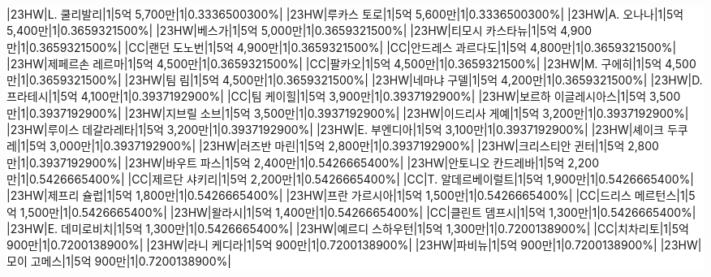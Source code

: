 |23HW|L. 쿨리발리|1|5억 5,700만|1|0.3336500300%|
|23HW|루카스 토로|1|5억 5,600만|1|0.3336500300%|
|23HW|A. 오나나|1|5억 5,400만|1|0.3659321500%|
|23HW|베스가|1|5억 5,000만|1|0.3659321500%|
|23HW|티모시 카스타뉴|1|5억 4,900만|1|0.3659321500%|
|CC|랜던 도노번|1|5억 4,900만|1|0.3659321500%|
|CC|안드레스 과르다도|1|5억 4,800만|1|0.3659321500%|
|23HW|제페르손 레르마|1|5억 4,500만|1|0.3659321500%|
|CC|팔카오|1|5억 4,500만|1|0.3659321500%|
|23HW|M. 구에히|1|5억 4,500만|1|0.3659321500%|
|23HW|팀 림|1|5억 4,500만|1|0.3659321500%|
|23HW|네마냐 구델|1|5억 4,200만|1|0.3659321500%|
|23HW|D. 프라테시|1|5억 4,100만|1|0.3937192900%|
|CC|팀 케이힐|1|5억 3,900만|1|0.3937192900%|
|23HW|보르하 이글레시아스|1|5억 3,500만|1|0.3937192900%|
|23HW|지브릴 소브|1|5억 3,500만|1|0.3937192900%|
|23HW|이드리사 게예|1|5억 3,200만|1|0.3937192900%|
|23HW|루이스 데갈라레타|1|5억 3,200만|1|0.3937192900%|
|23HW|E. 부엔디아|1|5억 3,100만|1|0.3937192900%|
|23HW|셰이크 두쿠레|1|5억 3,000만|1|0.3937192900%|
|23HW|러즈반 마린|1|5억 2,800만|1|0.3937192900%|
|23HW|크리스티안 귄터|1|5억 2,800만|1|0.3937192900%|
|23HW|바우트 파스|1|5억 2,400만|1|0.5426665400%|
|23HW|안토니오 칸드레바|1|5억 2,200만|1|0.5426665400%|
|CC|제르단 샤키리|1|5억 2,200만|1|0.5426665400%|
|CC|T. 알데르베이럴트|1|5억 1,900만|1|0.5426665400%|
|23HW|제프리 슐럽|1|5억 1,800만|1|0.5426665400%|
|23HW|프란 가르시아|1|5억 1,500만|1|0.5426665400%|
|CC|드리스 메르턴스|1|5억 1,500만|1|0.5426665400%|
|23HW|왈라시|1|5억 1,400만|1|0.5426665400%|
|CC|클린트 뎀프시|1|5억 1,300만|1|0.5426665400%|
|23HW|E. 데미로비치|1|5억 1,300만|1|0.5426665400%|
|23HW|예르디 스하우턴|1|5억 1,300만|1|0.7200138900%|
|CC|치차리토|1|5억 900만|1|0.7200138900%|
|23HW|라니 케디라|1|5억 900만|1|0.7200138900%|
|23HW|파비뉴|1|5억 900만|1|0.7200138900%|
|23HW|모이 고메스|1|5억 900만|1|0.7200138900%|
